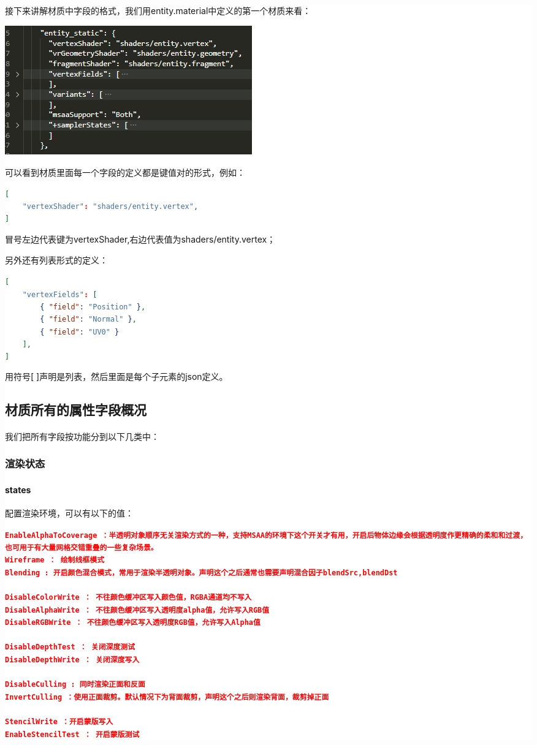 接下来讲解材质中字段的格式，我们用entity.material中定义的第一个材质来看：

![entity_static](./images/entity_static.png)

可以看到材质里面每一个字段的定义都是键值对的形式，例如：
```json
[
	"vertexShader": "shaders/entity.vertex",
]
```
冒号左边代表键为vertexShader,右边代表值为shaders/entity.vertex；

另外还有列表形式的定义：
```json
[
	"vertexFields": [
        { "field": "Position" },
        { "field": "Normal" },
        { "field": "UV0" }
    ],
]
```
用符号[ ]声明是列表，然后里面是每个子元素的json定义。

## 材质所有的属性字段概况

我们把所有字段按功能分到以下几类中：

### 渲染状态

#### states

配置渲染环境，可以有以下的值：
```json
EnableAlphaToCoverage ：半透明对象顺序无关渲染方式的一种，支持MSAA的环境下这个开关才有用，开启后物体边缘会根据透明度作更精确的柔和和过渡，也可用于有大量网格交错重叠的一些复杂场景。
Wireframe ： 绘制线框模式
Blending : 开启颜色混合模式，常用于渲染半透明对象。声明这个之后通常也需要声明混合因子blendSrc,blendDst

DisableColorWrite ： 不往颜色缓冲区写入颜色值，RGBA通道均不写入
DisableAlphaWrite ： 不往颜色缓冲区写入透明度alpha值，允许写入RGB值
DisableRGBWrite ： 不往颜色缓冲区写入透明度RGB值，允许写入Alpha值

DisableDepthTest ： 关闭深度测试
DisableDepthWrite ： 关闭深度写入

DisableCulling : 同时渲染正面和反面
InvertCulling ：使用正面裁剪。默认情况下为背面裁剪，声明这个之后则渲染背面，裁剪掉正面

StencilWrite ：开启蒙版写入
EnableStencilTest ： 开启蒙版测试
```

